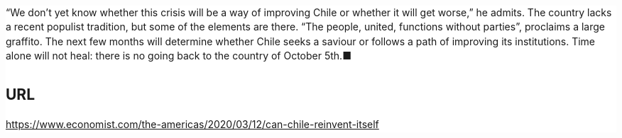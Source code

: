 “We don’t yet know whether this crisis will be a way of improving Chile or whether it will get worse,” he admits. The country lacks a recent populist tradition, but some of the elements are there. “The people, united, functions without parties”, proclaims a large graffito. The next few months will determine whether Chile seeks a saviour or follows a path of improving its institutions. Time alone will not heal: there is no going back to the country of October 5th.■

## URL

https://www.economist.com/the-americas/2020/03/12/can-chile-reinvent-itself
